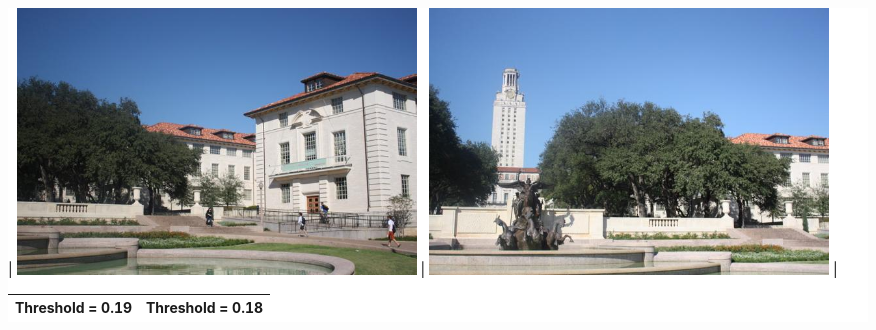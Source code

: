 | <img src="../data/uttower1.jpg" width="400"/> | <img src="../data/uttower2.jpg" width="400"/> |

| Threshold = 0.19 | Threshold = 0.18|
| :--------------: | :-------------: | 